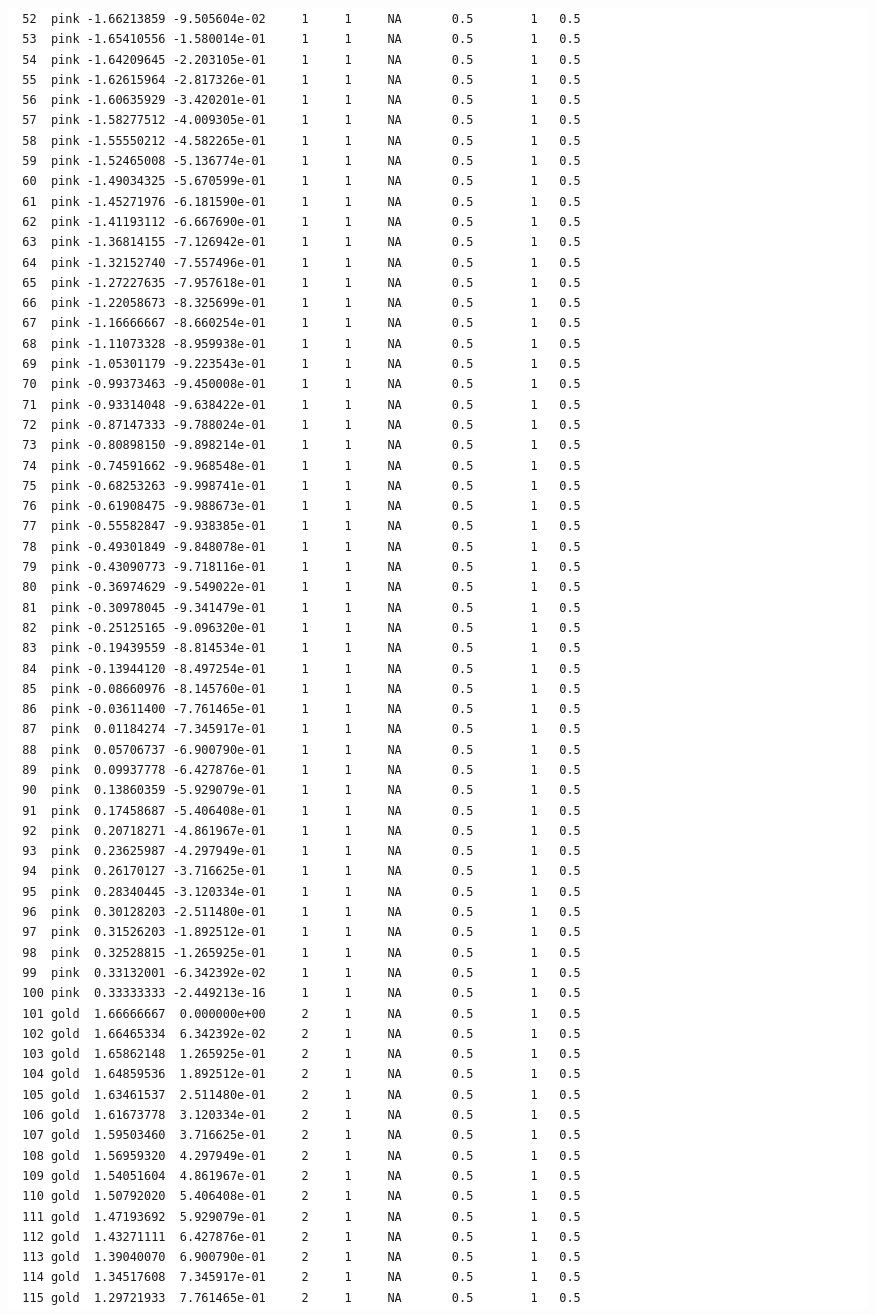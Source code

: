       52  pink -1.66213859 -9.505604e-02     1     1     NA       0.5        1   0.5
      53  pink -1.65410556 -1.580014e-01     1     1     NA       0.5        1   0.5
      54  pink -1.64209645 -2.203105e-01     1     1     NA       0.5        1   0.5
      55  pink -1.62615964 -2.817326e-01     1     1     NA       0.5        1   0.5
      56  pink -1.60635929 -3.420201e-01     1     1     NA       0.5        1   0.5
      57  pink -1.58277512 -4.009305e-01     1     1     NA       0.5        1   0.5
      58  pink -1.55550212 -4.582265e-01     1     1     NA       0.5        1   0.5
      59  pink -1.52465008 -5.136774e-01     1     1     NA       0.5        1   0.5
      60  pink -1.49034325 -5.670599e-01     1     1     NA       0.5        1   0.5
      61  pink -1.45271976 -6.181590e-01     1     1     NA       0.5        1   0.5
      62  pink -1.41193112 -6.667690e-01     1     1     NA       0.5        1   0.5
      63  pink -1.36814155 -7.126942e-01     1     1     NA       0.5        1   0.5
      64  pink -1.32152740 -7.557496e-01     1     1     NA       0.5        1   0.5
      65  pink -1.27227635 -7.957618e-01     1     1     NA       0.5        1   0.5
      66  pink -1.22058673 -8.325699e-01     1     1     NA       0.5        1   0.5
      67  pink -1.16666667 -8.660254e-01     1     1     NA       0.5        1   0.5
      68  pink -1.11073328 -8.959938e-01     1     1     NA       0.5        1   0.5
      69  pink -1.05301179 -9.223543e-01     1     1     NA       0.5        1   0.5
      70  pink -0.99373463 -9.450008e-01     1     1     NA       0.5        1   0.5
      71  pink -0.93314048 -9.638422e-01     1     1     NA       0.5        1   0.5
      72  pink -0.87147333 -9.788024e-01     1     1     NA       0.5        1   0.5
      73  pink -0.80898150 -9.898214e-01     1     1     NA       0.5        1   0.5
      74  pink -0.74591662 -9.968548e-01     1     1     NA       0.5        1   0.5
      75  pink -0.68253263 -9.998741e-01     1     1     NA       0.5        1   0.5
      76  pink -0.61908475 -9.988673e-01     1     1     NA       0.5        1   0.5
      77  pink -0.55582847 -9.938385e-01     1     1     NA       0.5        1   0.5
      78  pink -0.49301849 -9.848078e-01     1     1     NA       0.5        1   0.5
      79  pink -0.43090773 -9.718116e-01     1     1     NA       0.5        1   0.5
      80  pink -0.36974629 -9.549022e-01     1     1     NA       0.5        1   0.5
      81  pink -0.30978045 -9.341479e-01     1     1     NA       0.5        1   0.5
      82  pink -0.25125165 -9.096320e-01     1     1     NA       0.5        1   0.5
      83  pink -0.19439559 -8.814534e-01     1     1     NA       0.5        1   0.5
      84  pink -0.13944120 -8.497254e-01     1     1     NA       0.5        1   0.5
      85  pink -0.08660976 -8.145760e-01     1     1     NA       0.5        1   0.5
      86  pink -0.03611400 -7.761465e-01     1     1     NA       0.5        1   0.5
      87  pink  0.01184274 -7.345917e-01     1     1     NA       0.5        1   0.5
      88  pink  0.05706737 -6.900790e-01     1     1     NA       0.5        1   0.5
      89  pink  0.09937778 -6.427876e-01     1     1     NA       0.5        1   0.5
      90  pink  0.13860359 -5.929079e-01     1     1     NA       0.5        1   0.5
      91  pink  0.17458687 -5.406408e-01     1     1     NA       0.5        1   0.5
      92  pink  0.20718271 -4.861967e-01     1     1     NA       0.5        1   0.5
      93  pink  0.23625987 -4.297949e-01     1     1     NA       0.5        1   0.5
      94  pink  0.26170127 -3.716625e-01     1     1     NA       0.5        1   0.5
      95  pink  0.28340445 -3.120334e-01     1     1     NA       0.5        1   0.5
      96  pink  0.30128203 -2.511480e-01     1     1     NA       0.5        1   0.5
      97  pink  0.31526203 -1.892512e-01     1     1     NA       0.5        1   0.5
      98  pink  0.32528815 -1.265925e-01     1     1     NA       0.5        1   0.5
      99  pink  0.33132001 -6.342392e-02     1     1     NA       0.5        1   0.5
      100 pink  0.33333333 -2.449213e-16     1     1     NA       0.5        1   0.5
      101 gold  1.66666667  0.000000e+00     2     1     NA       0.5        1   0.5
      102 gold  1.66465334  6.342392e-02     2     1     NA       0.5        1   0.5
      103 gold  1.65862148  1.265925e-01     2     1     NA       0.5        1   0.5
      104 gold  1.64859536  1.892512e-01     2     1     NA       0.5        1   0.5
      105 gold  1.63461537  2.511480e-01     2     1     NA       0.5        1   0.5
      106 gold  1.61673778  3.120334e-01     2     1     NA       0.5        1   0.5
      107 gold  1.59503460  3.716625e-01     2     1     NA       0.5        1   0.5
      108 gold  1.56959320  4.297949e-01     2     1     NA       0.5        1   0.5
      109 gold  1.54051604  4.861967e-01     2     1     NA       0.5        1   0.5
      110 gold  1.50792020  5.406408e-01     2     1     NA       0.5        1   0.5
      111 gold  1.47193692  5.929079e-01     2     1     NA       0.5        1   0.5
      112 gold  1.43271111  6.427876e-01     2     1     NA       0.5        1   0.5
      113 gold  1.39040070  6.900790e-01     2     1     NA       0.5        1   0.5
      114 gold  1.34517608  7.345917e-01     2     1     NA       0.5        1   0.5
      115 gold  1.29721933  7.761465e-01     2     1     NA       0.5        1   0.5